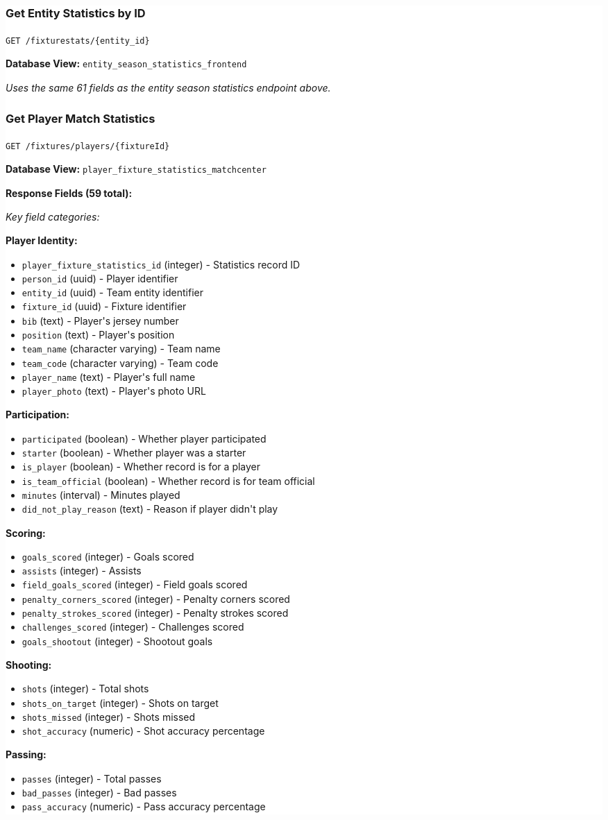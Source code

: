 ### Get Entity Statistics by ID
`GET /fixturestats/{entity_id}`

**Database View:** `entity_season_statistics_frontend`

*Uses the same 61 fields as the entity season statistics endpoint above.*

### Get Player Match Statistics
`GET /fixtures/players/{fixtureId}`

**Database View:** `player_fixture_statistics_matchcenter`

**Response Fields (59 total):**

*Key field categories:*

**Player Identity:**
- `player_fixture_statistics_id` (integer) - Statistics record ID
- `person_id` (uuid) - Player identifier
- `entity_id` (uuid) - Team entity identifier
- `fixture_id` (uuid) - Fixture identifier
- `bib` (text) - Player's jersey number
- `position` (text) - Player's position
- `team_name` (character varying) - Team name
- `team_code` (character varying) - Team code
- `player_name` (text) - Player's full name
- `player_photo` (text) - Player's photo URL

**Participation:**
- `participated` (boolean) - Whether player participated
- `starter` (boolean) - Whether player was a starter
- `is_player` (boolean) - Whether record is for a player
- `is_team_official` (boolean) - Whether record is for team official
- `minutes` (interval) - Minutes played
- `did_not_play_reason` (text) - Reason if player didn't play

**Scoring:**
- `goals_scored` (integer) - Goals scored
- `assists` (integer) - Assists
- `field_goals_scored` (integer) - Field goals scored
- `penalty_corners_scored` (integer) - Penalty corners scored
- `penalty_strokes_scored` (integer) - Penalty strokes scored
- `challenges_scored` (integer) - Challenges scored
- `goals_shootout` (integer) - Shootout goals

**Shooting:**
- `shots` (integer) - Total shots
- `shots_on_target` (integer) - Shots on target
- `shots_missed` (integer) - Shots missed
- `shot_accuracy` (numeric) - Shot accuracy percentage

**Passing:**
- `passes` (integer) - Total passes
- `bad_passes` (integer) - Bad passes
- `pass_accuracy` (numeric) - Pass accuracy percentage
